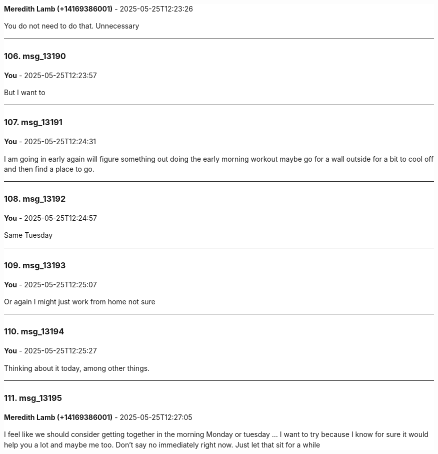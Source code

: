 **Meredith Lamb \(\+14169386001\)** - 2025-05-25T12:23:26

You do not need to do that\. Unnecessary


---

### 106. msg_13190

**You** - 2025-05-25T12:23:57

But I want to


---

### 107. msg_13191

**You** - 2025-05-25T12:24:31

I am going in early again will figure something out doing the early morning workout maybe go for a wall outside for a bit to cool off and then find a place to go\.


---

### 108. msg_13192

**You** - 2025-05-25T12:24:57

Same Tuesday


---

### 109. msg_13193

**You** - 2025-05-25T12:25:07

Or again I might just work from home not sure


---

### 110. msg_13194

**You** - 2025-05-25T12:25:27

Thinking about it today, among other things\.


---

### 111. msg_13195

**Meredith Lamb \(\+14169386001\)** - 2025-05-25T12:27:05

I feel like we should consider getting together in the morning Monday or tuesday … I want to try because I know for sure it would help you a lot and maybe me too\. Don’t say no immediately right now\. Just let that sit for a while
